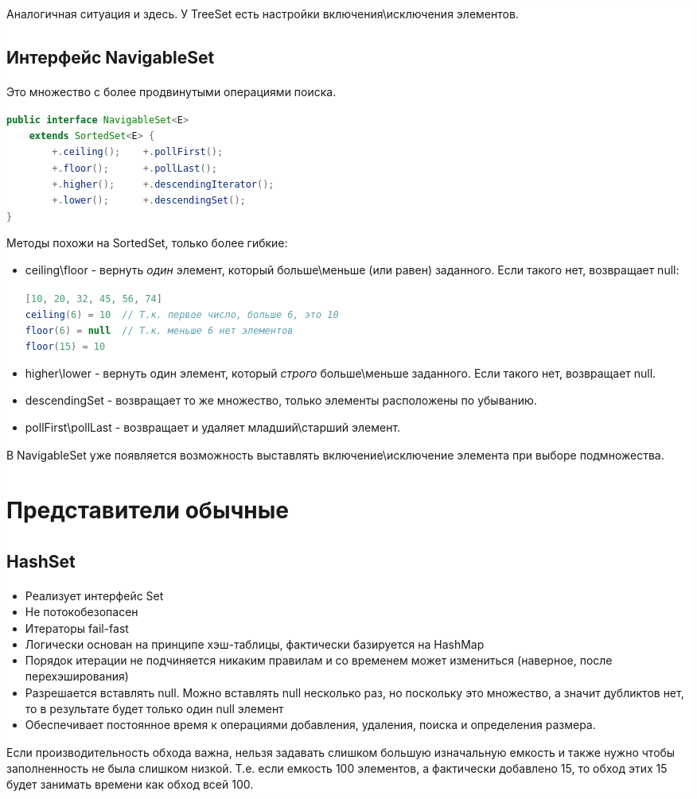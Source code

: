   Аналогичная ситуация и здесь. У TreeSet есть настройки включения\исключения элементов.

## Интерфейс NavigableSet

Это множество с более продвинутыми операциями поиска.

```java
public interface NavigableSet<E>
	extends SortedSet<E> {
        +.ceiling();    +.pollFirst();
        +.floor();      +.pollLast();
        +.higher();     +.descendingIterator();
        +.lower();      +.descendingSet();
}
```

Методы похожи на SortedSet, только более гибкие:

* ceiling\floor - вернуть *один* элемент, который больше\меньше (или равен) заданного. Если такого нет, возвращает null:

  ```java
  [10, 20, 32, 45, 56, 74]
  ceiling(6) = 10  // Т.к. первое число, больше 6, это 10
  floor(6) = null  // Т.к. меньше 6 нет элементов
  floor(15) = 10
  ```

* higher\lower - вернуть один элемент, который *строго* больше\меньше заданного. Если такого нет, возвращает null.

* descendingSet - возвращает то же множество, только элементы расположены по убыванию.

* pollFirst\pollLast - возвращает и удаляет младший\старший элемент.

В NavigableSet уже появляется возможность выставлять включение\исключение элемента при выборе подмножества.

# Представители обычные

## HashSet

* Реализует интерфейс Set
* Не потокобезопасен
* Итераторы fail-fast
* Логически основан на принципе хэш-таблицы, фактически базируется на HashMap
* Порядок итерации не подчиняется никаким правилам и со временем может измениться (наверное, после перехэширования)
* Разрешается вставлять null. Можно вставлять null несколько раз, но поскольку это множество, а значит дубликтов нет, то в результате будет только один null элемент
* Обеспечивает постоянное время к операциями добавления, удаления, поиска и определения размера.

Если производительность обхода важна, нельзя задавать слишком большую изначальную емкость и также нужно чтобы заполненность не была слишком низкой. Т.е. если емкость 100 элементов, а фактически добавлено 15, то обход этих 15 будет занимать времени как обход всей 100.
